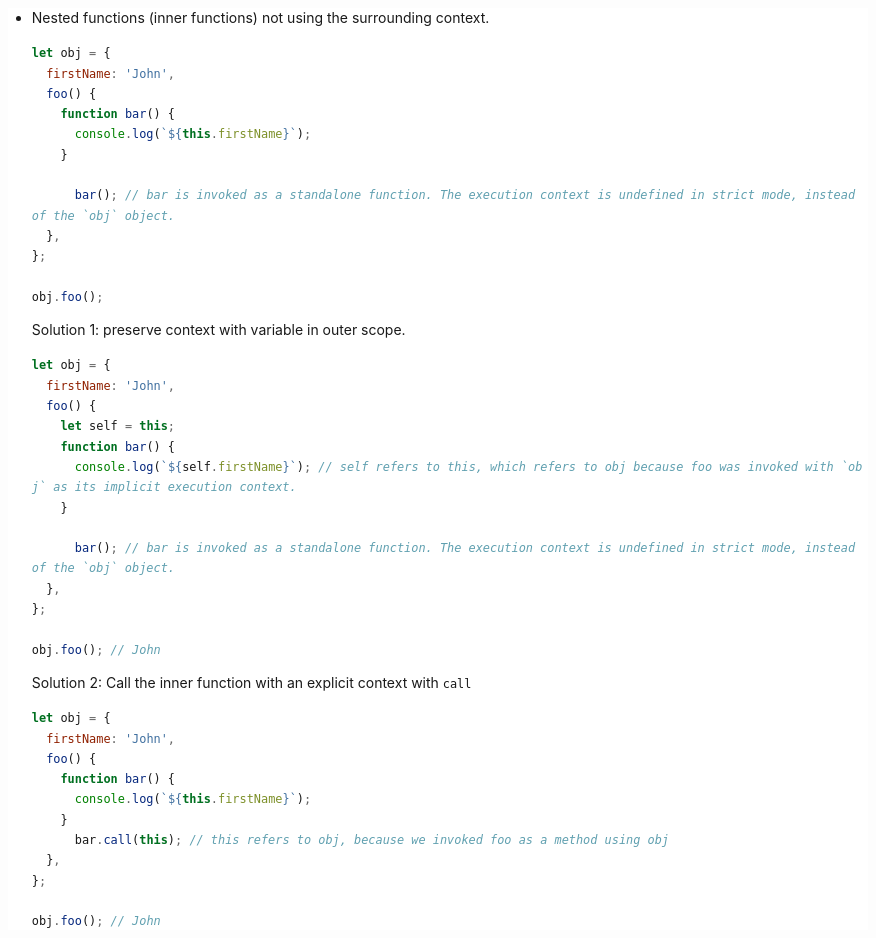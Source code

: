   

- Nested functions (inner functions) not using the surrounding context.

  ```js
  let obj = {
    firstName: 'John',
    foo() {
      function bar() {
        console.log(`${this.firstName}`);
      }
      
     	bar(); // bar is invoked as a standalone function. The execution context is undefined in strict mode, instead of the `obj` object. 
    },
  };
  
  obj.foo();
  ```

  Solution 1: preserve context with variable in outer scope. 

  ```js
  let obj = {
    firstName: 'John',
    foo() {
      let self = this;
      function bar() {
        console.log(`${self.firstName}`); // self refers to this, which refers to obj because foo was invoked with `obj` as its implicit execution context.
      }
      
     	bar(); // bar is invoked as a standalone function. The execution context is undefined in strict mode, instead of the `obj` object. 
    },
  };
  
  obj.foo(); // John
  ```

  

  Solution 2: Call the inner function with an explicit context with `call`

  ```js
  let obj = {
    firstName: 'John',
    foo() {
      function bar() {
        console.log(`${this.firstName}`); 
      }
     	bar.call(this); // this refers to obj, because we invoked foo as a method using obj 
    },
  };
  
  obj.foo(); // John
  ```

